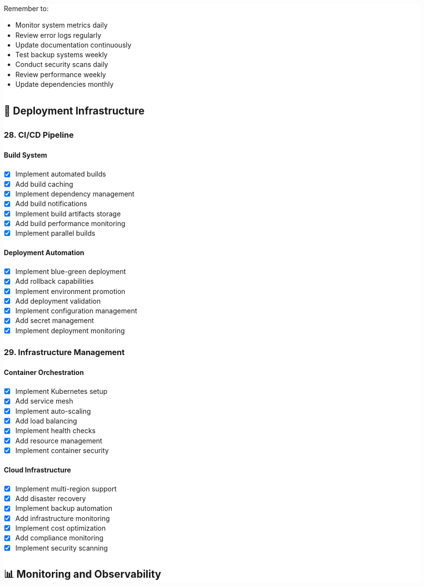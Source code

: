 Remember to:
- Monitor system metrics daily
- Review error logs regularly
- Update documentation continuously
- Test backup systems weekly
- Conduct security scans daily
- Review performance weekly
- Update dependencies monthly

## 🚀 Deployment Infrastructure

### 28. CI/CD Pipeline
#### Build System
- [x] Implement automated builds
- [x] Add build caching
- [x] Implement dependency management
- [x] Add build notifications
- [x] Implement build artifacts storage
- [x] Add build performance monitoring
- [x] Implement parallel builds

#### Deployment Automation
- [x] Implement blue-green deployment
- [x] Add rollback capabilities
- [x] Implement environment promotion
- [x] Add deployment validation
- [x] Implement configuration management
- [x] Add secret management
- [x] Implement deployment monitoring

### 29. Infrastructure Management
#### Container Orchestration
- [x] Implement Kubernetes setup
- [x] Add service mesh
- [x] Implement auto-scaling
- [x] Add load balancing
- [x] Implement health checks
- [x] Add resource management
- [x] Implement container security

#### Cloud Infrastructure
- [x] Implement multi-region support
- [x] Add disaster recovery
- [x] Implement backup automation
- [x] Add infrastructure monitoring
- [x] Implement cost optimization
- [x] Add compliance monitoring
- [x] Implement security scanning

## 📊 Monitoring and Observability
